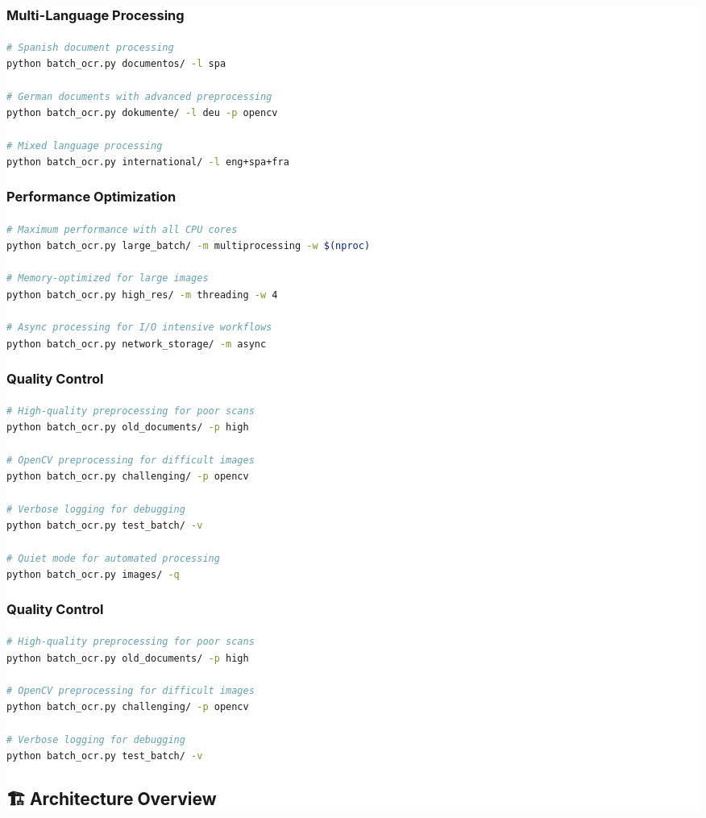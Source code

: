 ### Multi-Language Processing
```bash
# Spanish document processing
python batch_ocr.py documentos/ -l spa

# German documents with advanced preprocessing
python batch_ocr.py dokumente/ -l deu -p opencv

# Mixed language processing
python batch_ocr.py international/ -l eng+spa+fra
```

### Performance Optimization
```bash
# Maximum performance with all CPU cores
python batch_ocr.py large_batch/ -m multiprocessing -w $(nproc)

# Memory-optimized for large images
python batch_ocr.py high_res/ -m threading -w 4

# Async processing for I/O intensive workflows
python batch_ocr.py network_storage/ -m async
```

### Quality Control
```bash
# High-quality preprocessing for poor scans
python batch_ocr.py old_documents/ -p high

# OpenCV preprocessing for difficult images
python batch_ocr.py challenging/ -p opencv

# Verbose logging for debugging
python batch_ocr.py test_batch/ -v

# Quiet mode for automated processing
python batch_ocr.py images/ -q
```

### Quality Control
```bash
# High-quality preprocessing for poor scans
python batch_ocr.py old_documents/ -p high

# OpenCV preprocessing for difficult images
python batch_ocr.py challenging/ -p opencv

# Verbose logging for debugging
python batch_ocr.py test_batch/ -v
```

## 🏗️ Architecture Overview
